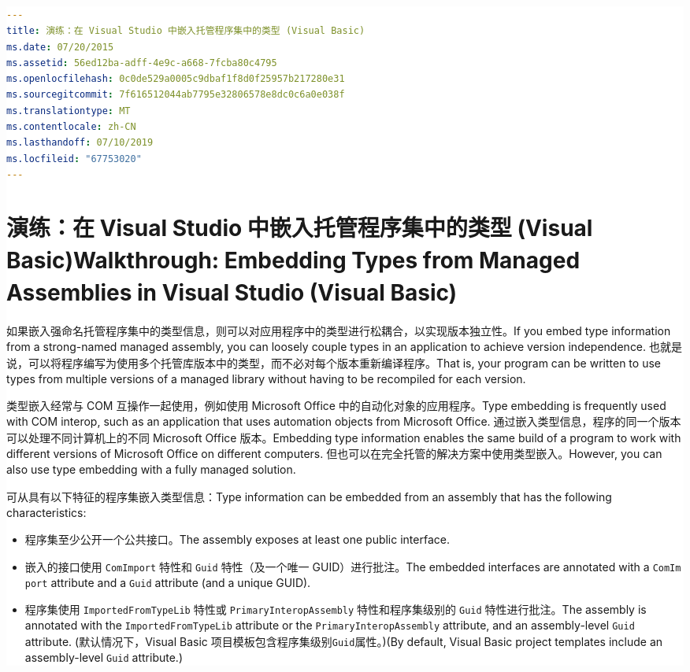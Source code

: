 ```yaml
---
title: 演练：在 Visual Studio 中嵌入托管程序集中的类型 (Visual Basic)
ms.date: 07/20/2015
ms.assetid: 56ed12ba-adff-4e9c-a668-7fcba80c4795
ms.openlocfilehash: 0c0de529a0005c9dbaf1f8d0f25957b217280e31
ms.sourcegitcommit: 7f616512044ab7795e32806578e8dc0c6a0e038f
ms.translationtype: MT
ms.contentlocale: zh-CN
ms.lasthandoff: 07/10/2019
ms.locfileid: "67753020"
---
```

# <a name="walkthrough-embedding-types-from-managed-assemblies-in-visual-studio-visual-basic"></a><span data-ttu-id="23e5f-102">演练：在 Visual Studio 中嵌入托管程序集中的类型 (Visual Basic)</span><span class="sxs-lookup"><span data-stu-id="23e5f-102">Walkthrough: Embedding Types from Managed Assemblies in Visual Studio (Visual Basic)</span></span>

<span data-ttu-id="23e5f-103">如果嵌入强命名托管程序集中的类型信息，则可以对应用程序中的类型进行松耦合，以实现版本独立性。</span><span class="sxs-lookup"><span data-stu-id="23e5f-103">If you embed type information from a strong-named managed assembly, you can loosely couple types in an application to achieve version independence.</span></span> <span data-ttu-id="23e5f-104">也就是说，可以将程序编写为使用多个托管库版本中的类型，而不必对每个版本重新编译程序。</span><span class="sxs-lookup"><span data-stu-id="23e5f-104">That is, your program can be written to use types from multiple versions of a managed library without having to be recompiled for each version.</span></span>

<span data-ttu-id="23e5f-105">类型嵌入经常与 COM 互操作一起使用，例如使用 Microsoft Office 中的自动化对象的应用程序。</span><span class="sxs-lookup"><span data-stu-id="23e5f-105">Type embedding is frequently used with COM interop, such as an application that uses automation objects from Microsoft Office.</span></span> <span data-ttu-id="23e5f-106">通过嵌入类型信息，程序的同一个版本可以处理不同计算机上的不同 Microsoft Office 版本。</span><span class="sxs-lookup"><span data-stu-id="23e5f-106">Embedding type information enables the same build of a program to work with different versions of Microsoft Office on different computers.</span></span> <span data-ttu-id="23e5f-107">但也可以在完全托管的解决方案中使用类型嵌入。</span><span class="sxs-lookup"><span data-stu-id="23e5f-107">However, you can also use type embedding with a fully managed solution.</span></span>

<span data-ttu-id="23e5f-108">可从具有以下特征的程序集嵌入类型信息：</span><span class="sxs-lookup"><span data-stu-id="23e5f-108">Type information can be embedded from an assembly that has the following characteristics:</span></span>

- <span data-ttu-id="23e5f-109">程序集至少公开一个公共接口。</span><span class="sxs-lookup"><span data-stu-id="23e5f-109">The assembly exposes at least one public interface.</span></span>

- <span data-ttu-id="23e5f-110">嵌入的接口使用 `ComImport` 特性和 `Guid` 特性（及一个唯一 GUID）进行批注。</span><span class="sxs-lookup"><span data-stu-id="23e5f-110">The embedded interfaces are annotated with a `ComImport` attribute and a `Guid` attribute (and a unique GUID).</span></span>

- <span data-ttu-id="23e5f-111">程序集使用 `ImportedFromTypeLib` 特性或 `PrimaryInteropAssembly` 特性和程序集级别的 `Guid` 特性进行批注。</span><span class="sxs-lookup"><span data-stu-id="23e5f-111">The assembly is annotated with the `ImportedFromTypeLib` attribute or the `PrimaryInteropAssembly` attribute, and an assembly-level `Guid` attribute.</span></span> <span data-ttu-id="23e5f-112">(默认情况下，Visual Basic 项目模板包含程序集级别`Guid`属性。)</span><span class="sxs-lookup"><span data-stu-id="23e5f-112">(By default, Visual Basic project templates include an assembly-level `Guid` attribute.)</span></span>
